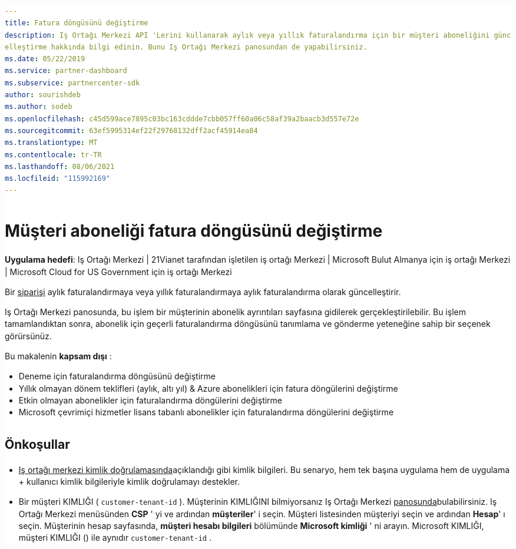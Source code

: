```yaml
---
title: Fatura döngüsünü değiştirme
description: Iş Ortağı Merkezi API 'Lerini kullanarak aylık veya yıllık faturalandırma için bir müşteri aboneliğini güncelleştirme hakkında bilgi edinin. Bunu Iş Ortağı Merkezi panosundan de yapabilirsiniz.
ms.date: 05/22/2019
ms.service: partner-dashboard
ms.subservice: partnercenter-sdk
author: sourishdeb
ms.author: sodeb
ms.openlocfilehash: c45d599ace7895c03bc163cddde7cbb057ff60a06c58af39a2baacb3d557e72e
ms.sourcegitcommit: 63ef5995314ef22f29768132dff2acf45914ea84
ms.translationtype: MT
ms.contentlocale: tr-TR
ms.lasthandoff: 08/06/2021
ms.locfileid: "115992169"
---
```

# <a name="change-a-customer-subscription-billing-cycle"></a>Müşteri aboneliği fatura döngüsünü değiştirme

**Uygulama hedefi**: Iş Ortağı Merkezi | 21Vianet tarafından işletilen iş ortağı Merkezi | Microsoft Bulut Almanya için iş ortağı Merkezi | Microsoft Cloud for US Government için iş ortağı Merkezi

Bir [siparişi](order-resources.md) aylık faturalandırmaya veya yıllık faturalandırmaya aylık faturalandırma olarak güncelleştirir.

Iş Ortağı Merkezi panosunda, bu işlem bir müşterinin abonelik ayrıntıları sayfasına gidilerek gerçekleştirilebilir. Bu işlem tamamlandıktan sonra, abonelik için geçerli faturalandırma döngüsünü tanımlama ve gönderme yeteneğine sahip bir seçenek görürsünüz.

Bu makalenin **kapsam dışı** :

- Deneme için faturalandırma döngüsünü değiştirme
- Yıllık olmayan dönem teklifleri (aylık, altı yıl) & Azure abonelikleri için fatura döngülerini değiştirme
- Etkin olmayan abonelikler için faturalandırma döngülerini değiştirme
- Microsoft çevrimiçi hizmetler lisans tabanlı abonelikler için faturalandırma döngülerini değiştirme

## <a name="prerequisites"></a>Önkoşullar

- [Iş ortağı merkezi kimlik doğrulamasında](partner-center-authentication.md)açıklandığı gibi kimlik bilgileri. Bu senaryo, hem tek başına uygulama hem de uygulama + kullanıcı kimlik bilgileriyle kimlik doğrulamayı destekler.

- Bir müşteri KIMLIĞI ( `customer-tenant-id` ). Müşterinin KIMLIĞINI bilmiyorsanız Iş Ortağı Merkezi [panosunda](https://partner.microsoft.com/dashboard)bulabilirsiniz. Iş Ortağı Merkezi menüsünden **CSP** ' yi ve ardından **müşteriler**' i seçin. Müşteri listesinden müşteriyi seçin ve ardından **Hesap**' ı seçin. Müşterinin hesap sayfasında, **müşteri hesabı bilgileri** bölümünde **Microsoft kimliği** ' ni arayın. Microsoft KIMLIĞI, müşteri KIMLIĞI () ile aynıdır `customer-tenant-id` .
